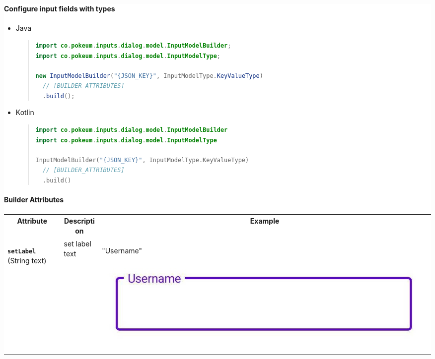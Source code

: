 #### Configure input fields with types

- Java

  > ```java
  > import co.pokeum.inputs.dialog.model.InputModelBuilder;
  > import co.pokeum.inputs.dialog.model.InputModelType;
  > 
  > new InputModelBuilder("{JSON_KEY}", InputModelType.KeyValueType)
  >   // [BUILDER_ATTRIBUTES]
  >   .build();
  > ```

- Kotlin

  > ```kotlin
  > import co.pokeum.inputs.dialog.model.InputModelBuilder
  > import co.pokeum.inputs.dialog.model.InputModelType
  > 
  > InputModelBuilder("{JSON_KEY}", InputModelType.KeyValueType)
  >   // [BUILDER_ATTRIBUTES]
  >   .build()
  > ```

#### Builder Attributes

<table style="border: 2px; width: auto;">
<tr><th> Attribute </th><th colspan="2"> Description </th><th> Example </th></tr>
<tr>
<td> 
      
**`setLabel`**(String text)

</td>  
<td colspan="2"> set label text </td>
<td>

"Username"

<img src="./document/image/setLabel.jpg" />
      
</td>
</tr>
<tr>
<td> 
      